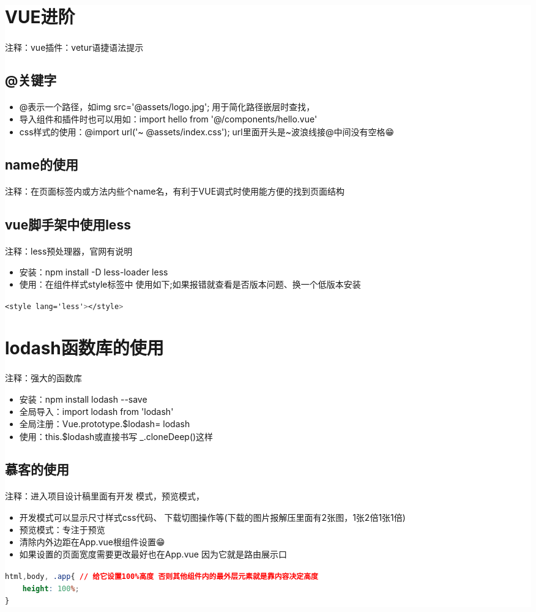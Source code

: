 # VUE进阶

注释：vue插件：vetur语捷语法提示

## @关键字

- @表示一个路径，如img src='@assets/logo.jpg'; 用于简化路径嵌层时查找，
- 导入组件和插件时也可以用如：import hello from '@/components/hello.vue'
- css样式的使用：@import url('~ @assets/index.css'); url里面开头是~波浪线接@中间没有空格😁

## name的使用

注释：在页面标签内或方法内些个name名，有利于VUE调式时使用能方便的找到页面结构



## vue脚手架中使用less

注释：less预处理器，官网有说明

- 安装：npm install -D less-loader less
- 使用：在组件样式style标签中 使用如下;如果报错就查看是否版本问题、换一个低版本安装

```css
<style lang='less'></style>
```



# lodash函数库的使用

注释：强大的函数库

- 安装：npm install lodash --save
- 全局导入：import lodash from 'lodash'
- 全局注册：Vue.prototype.$lodash= lodash
- 使用：this.$lodash或直接书写 _.cloneDeep()这样





## 慕客的使用

注释：进入项目设计稿里面有开发 模式，预览模式，

- 开发模式可以显示尺寸样式css代码、 下载切图操作等(下载的图片报解压里面有2张图，1张2倍1张1倍)
- 预览模式：专注于预览
- 清除内外边距在App.vue根组件设置😁
- 如果设置的页面宽度需要更改最好也在App.vue 因为它就是路由展示口

```css
html,body, .app{ // 给它设置100%高度 否则其他组件内的最外层元素就是靠内容决定高度
    height: 100%;
}
```
